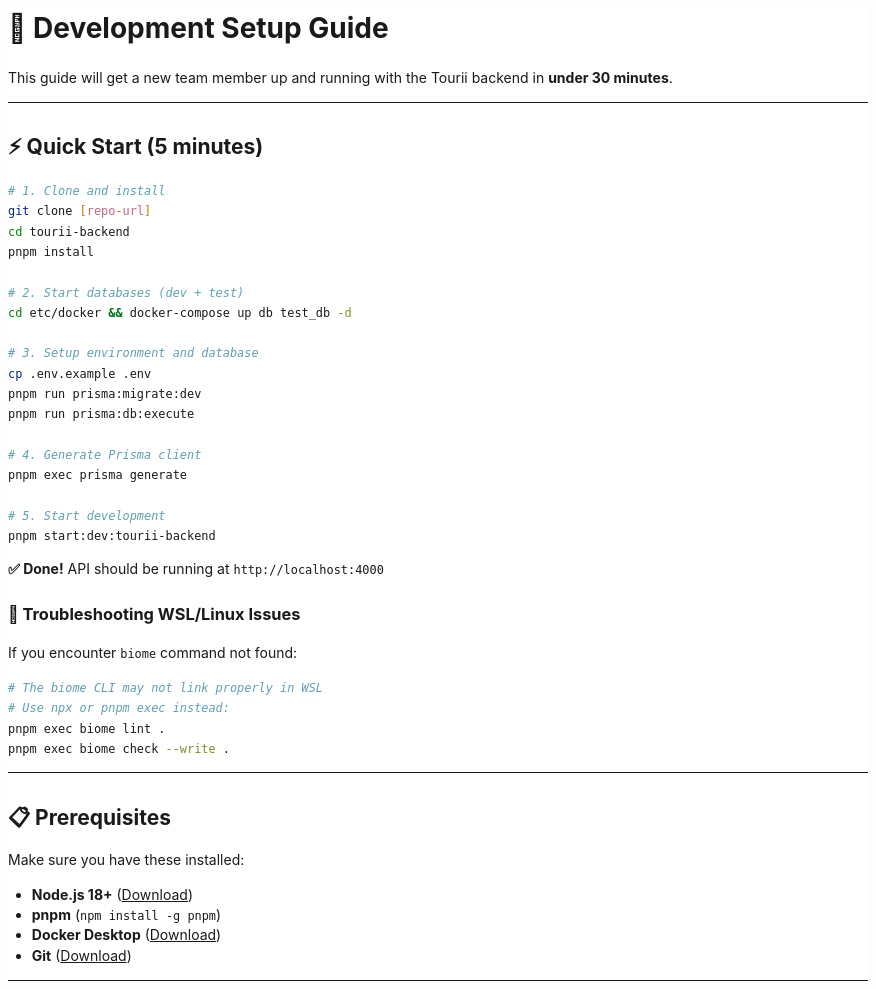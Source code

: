 # 🚀 Development Setup Guide

This guide will get a new team member up and running with the Tourii backend in **under 30 minutes**.

---

## ⚡ Quick Start (5 minutes)

```bash
# 1. Clone and install
git clone [repo-url]
cd tourii-backend
pnpm install

# 2. Start databases (dev + test)
cd etc/docker && docker-compose up db test_db -d

# 3. Setup environment and database
cp .env.example .env
pnpm run prisma:migrate:dev
pnpm run prisma:db:execute

# 4. Generate Prisma client
pnpm exec prisma generate

# 5. Start development
pnpm start:dev:tourii-backend
```

**✅ Done!** API should be running at `http://localhost:4000`

### 🔧 Troubleshooting WSL/Linux Issues

If you encounter `biome` command not found:
```bash
# The biome CLI may not link properly in WSL
# Use npx or pnpm exec instead:
pnpm exec biome lint .
pnpm exec biome check --write .
```

---

## 📋 Prerequisites

Make sure you have these installed:

- **Node.js 18+** ([Download](https://nodejs.org/))
- **pnpm** (`npm install -g pnpm`)
- **Docker Desktop** ([Download](https://www.docker.com/products/docker-desktop/))
- **Git** ([Download](https://git-scm.com/))

---